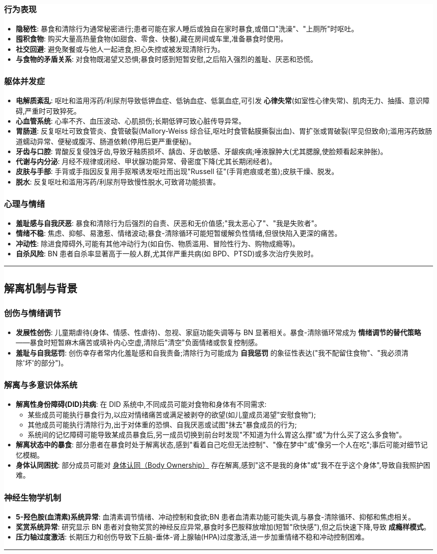 ### 行为表现

- **隐秘性**: 暴食和清除行为通常秘密进行;患者可能在家人睡后或独自在家时暴食,或借口"洗澡"、"上厕所"时呕吐。
- **囤积食物**: 购买大量高热量食物(如甜食、零食、快餐),藏在房间或车里,准备暴食时使用。
- **社交回避**: 避免聚餐或与他人一起进食,担心失控或被发现清除行为。
- **与食物的矛盾关系**: 对食物既渴望又恐惧;暴食时感到短暂安慰,之后陷入强烈的羞耻、厌恶和恐慌。

### 躯体并发症

- **电解质紊乱**: 呕吐和滥用泻药/利尿剂导致低钾血症、低钠血症、低氯血症,可引发 **心律失常**(如室性心律失常)、肌肉无力、抽搐、意识障碍,严重时可致猝死。
- **心血管系统**: 心率不齐、血压波动、心肌损伤;长期低钾可致心脏传导异常。
- **胃肠道**: 反复呕吐可致食管炎、食管破裂(Mallory-Weiss 综合征,呕吐时食管黏膜撕裂出血)、胃扩张或胃破裂(罕见但致命);滥用泻药致肠道蠕动异常、便秘或腹泻、肠道依赖(停用后更严重便秘)。
- **牙齿与口腔**: 胃酸反复侵蚀牙齿,导致牙釉质损坏、龋齿、牙齿敏感、牙龈疾病;唾液腺肿大(尤其腮腺,使脸颊看起来肿胀)。
- **代谢与内分泌**: 月经不规律或闭经、甲状腺功能异常、骨密度下降(尤其长期闭经者)。
- **皮肤与手部**: 手背或手指因反复用手抠喉诱发呕吐而出现"Russell 征"(手背疤痕或老茧);皮肤干燥、脱发。
- **脱水**: 反复呕吐和滥用泻药/利尿剂导致慢性脱水,可致肾功能损害。

### 心理与情绪

- **羞耻感与自我厌恶**: 暴食和清除行为后强烈的自责、厌恶和无价值感;"我太恶心了"、"我是失败者"。
- **情绪不稳**: 焦虑、抑郁、易激惹、情绪波动;暴食-清除循环可能短暂缓解负性情绪,但很快陷入更深的痛苦。
- **冲动性**: 除进食障碍外,可能有其他冲动行为(如自伤、物质滥用、冒险性行为、购物成瘾等)。
- **自杀风险**: BN 患者自杀率显著高于一般人群,尤其伴严重共病(如 BPD、PTSD)或多次治疗失败时。

______________________________________________________________________

## 解离机制与背景

### 创伤与情绪调节

- **发展性创伤**: 儿童期虐待(身体、情感、性虐待)、忽视、家庭功能失调等与 BN 显著相关。暴食-清除循环常成为 **情绪调节的替代策略**——暴食时短暂麻木痛苦或填补内心空虚,清除后"清空"负面情绪或恢复控制感。
- **羞耻与自我惩罚**: 创伤幸存者常内化羞耻感和自我责备;清除行为可能成为 **自我惩罚** 的象征性表达("我不配留住食物"、"我必须清除'坏'的部分")。

### 解离与多意识体系统

- **解离性身份障碍(DID)共病**: 在 DID 系统中,不同成员可能对食物和身体有不同需求:
  - 某些成员可能执行暴食行为,以应对情绪痛苦或满足被剥夺的欲望(如儿童成员渴望"安慰食物");
  - 其他成员可能执行清除行为,出于对体重的恐惧、自我厌恶或试图"抹去"暴食成员的行为;
  - 系统间的记忆障碍可能导致某成员暴食后,另一成员切换到前台时发现"不知道为什么胃这么撑"或"为什么买了这么多食物"。
- **解离状态中的暴食**: 部分患者在暴食时处于解离状态,感到"看着自己吃但无法控制"、"像在梦中"或"像另一个人在吃";事后可能对细节记忆模糊。
- **身体认同困扰**: 部分成员可能对 [身体认同（Body Ownership）](Body-Ownership.md) 存在解离,感到"这不是我的身体"或"我不在乎这个身体",导致自我照护困难。

### 神经生物学机制

- **5-羟色胺(血清素)系统异常**: 血清素调节情绪、冲动控制和食欲;BN 患者血清素功能可能失调,与暴食-清除循环、抑郁和焦虑相关。
- **奖赏系统异常**: 研究显示 BN 患者对食物奖赏的神经反应异常,暴食时多巴胺释放增加(短暂"欣快感"),但之后快速下降,导致 **成瘾样模式**。
- **压力轴过度激活**: 长期压力和创伤导致下丘脑-垂体-肾上腺轴(HPA)过度激活,进一步加重情绪不稳和冲动控制困难。

______________________________________________________________________
